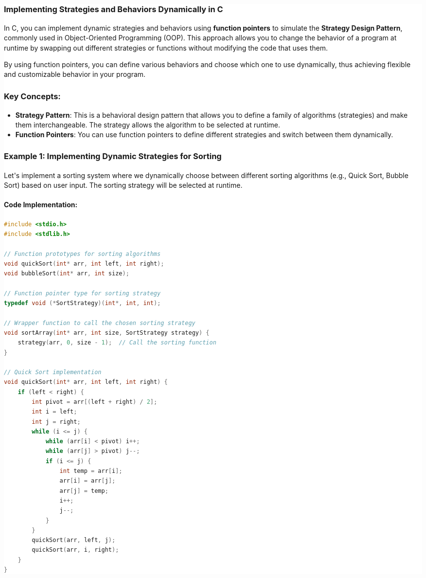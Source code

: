 ### **Implementing Strategies and Behaviors Dynamically in C**

In C, you can implement dynamic strategies and behaviors using **function pointers** to simulate the **Strategy Design Pattern**, commonly used in Object-Oriented Programming (OOP). This approach allows you to change the behavior of a program at runtime by swapping out different strategies or functions without modifying the code that uses them.

By using function pointers, you can define various behaviors and choose which one to use dynamically, thus achieving flexible and customizable behavior in your program.

### **Key Concepts**:
- **Strategy Pattern**: This is a behavioral design pattern that allows you to define a family of algorithms (strategies) and make them interchangeable. The strategy allows the algorithm to be selected at runtime.
- **Function Pointers**: You can use function pointers to define different strategies and switch between them dynamically.

### **Example 1: Implementing Dynamic Strategies for Sorting**

Let's implement a sorting system where we dynamically choose between different sorting algorithms (e.g., Quick Sort, Bubble Sort) based on user input. The sorting strategy will be selected at runtime.

#### **Code Implementation:**

```c
#include <stdio.h>
#include <stdlib.h>

// Function prototypes for sorting algorithms
void quickSort(int* arr, int left, int right);
void bubbleSort(int* arr, int size);

// Function pointer type for sorting strategy
typedef void (*SortStrategy)(int*, int, int);

// Wrapper function to call the chosen sorting strategy
void sortArray(int* arr, int size, SortStrategy strategy) {
    strategy(arr, 0, size - 1);  // Call the sorting function
}

// Quick Sort implementation
void quickSort(int* arr, int left, int right) {
    if (left < right) {
        int pivot = arr[(left + right) / 2];
        int i = left;
        int j = right;
        while (i <= j) {
            while (arr[i] < pivot) i++;
            while (arr[j] > pivot) j--;
            if (i <= j) {
                int temp = arr[i];
                arr[i] = arr[j];
                arr[j] = temp;
                i++;
                j--;
            }
        }
        quickSort(arr, left, j);
        quickSort(arr, i, right);
    }
}
```